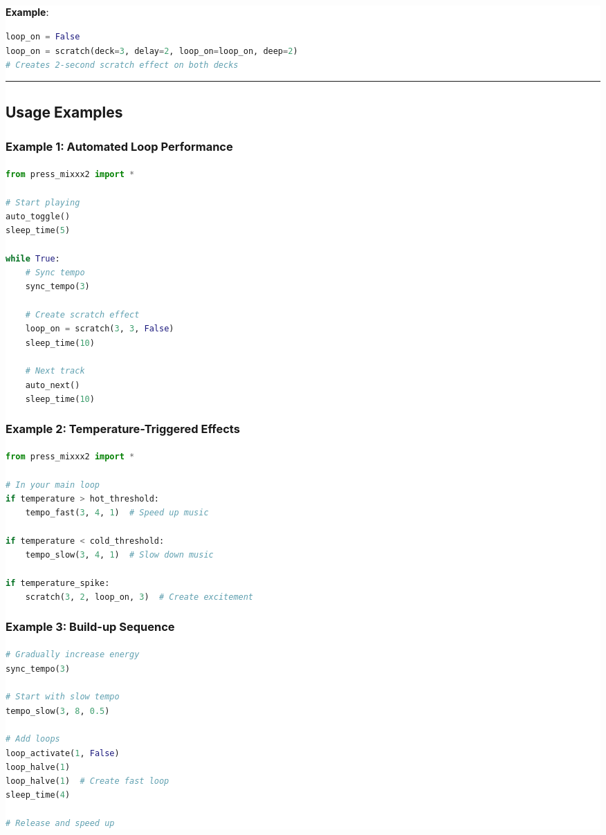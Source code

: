 **Example**:
```python
loop_on = False
loop_on = scratch(deck=3, delay=2, loop_on=loop_on, deep=2)
# Creates 2-second scratch effect on both decks
```

---

## Usage Examples

### Example 1: Automated Loop Performance

```python
from press_mixxx2 import *

# Start playing
auto_toggle()
sleep_time(5)

while True:
    # Sync tempo
    sync_tempo(3)

    # Create scratch effect
    loop_on = scratch(3, 3, False)
    sleep_time(10)

    # Next track
    auto_next()
    sleep_time(10)
```

### Example 2: Temperature-Triggered Effects

```python
from press_mixxx2 import *

# In your main loop
if temperature > hot_threshold:
    tempo_fast(3, 4, 1)  # Speed up music

if temperature < cold_threshold:
    tempo_slow(3, 4, 1)  # Slow down music

if temperature_spike:
    scratch(3, 2, loop_on, 3)  # Create excitement
```

### Example 3: Build-up Sequence

```python
# Gradually increase energy
sync_tempo(3)

# Start with slow tempo
tempo_slow(3, 8, 0.5)

# Add loops
loop_activate(1, False)
loop_halve(1)
loop_halve(1)  # Create fast loop
sleep_time(4)

# Release and speed up
```